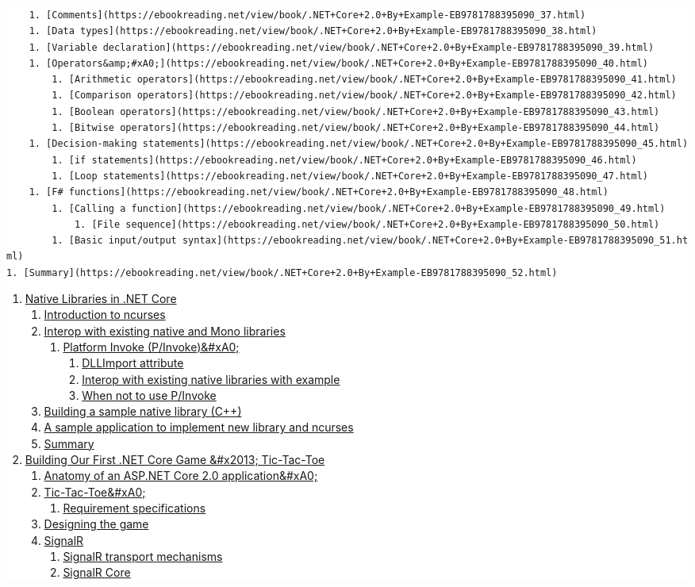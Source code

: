         1. [Comments](https://ebookreading.net/view/book/.NET+Core+2.0+By+Example-EB9781788395090_37.html)
        1. [Data types](https://ebookreading.net/view/book/.NET+Core+2.0+By+Example-EB9781788395090_38.html)
        1. [Variable declaration](https://ebookreading.net/view/book/.NET+Core+2.0+By+Example-EB9781788395090_39.html)
        1. [Operators&amp;#xA0;](https://ebookreading.net/view/book/.NET+Core+2.0+By+Example-EB9781788395090_40.html)
            1. [Arithmetic operators](https://ebookreading.net/view/book/.NET+Core+2.0+By+Example-EB9781788395090_41.html)
            1. [Comparison operators](https://ebookreading.net/view/book/.NET+Core+2.0+By+Example-EB9781788395090_42.html)
            1. [Boolean operators](https://ebookreading.net/view/book/.NET+Core+2.0+By+Example-EB9781788395090_43.html)
            1. [Bitwise operators](https://ebookreading.net/view/book/.NET+Core+2.0+By+Example-EB9781788395090_44.html)
        1. [Decision-making statements](https://ebookreading.net/view/book/.NET+Core+2.0+By+Example-EB9781788395090_45.html)
            1. [if statements](https://ebookreading.net/view/book/.NET+Core+2.0+By+Example-EB9781788395090_46.html)
            1. [Loop statements](https://ebookreading.net/view/book/.NET+Core+2.0+By+Example-EB9781788395090_47.html)
        1. [F# functions](https://ebookreading.net/view/book/.NET+Core+2.0+By+Example-EB9781788395090_48.html)
            1. [Calling a function](https://ebookreading.net/view/book/.NET+Core+2.0+By+Example-EB9781788395090_49.html)
                1. [File sequence](https://ebookreading.net/view/book/.NET+Core+2.0+By+Example-EB9781788395090_50.html)
            1. [Basic input/output syntax](https://ebookreading.net/view/book/.NET+Core+2.0+By+Example-EB9781788395090_51.html)
    1. [Summary](https://ebookreading.net/view/book/.NET+Core+2.0+By+Example-EB9781788395090_52.html)
1. [Native Libraries in .NET Core](https://ebookreading.net/view/book/.NET+Core+2.0+By+Example-EB9781788395090_53.html)
    1. [Introduction to ncurses](https://ebookreading.net/view/book/.NET+Core+2.0+By+Example-EB9781788395090_54.html)
    1. [Interop with existing native and Mono libraries](https://ebookreading.net/view/book/.NET+Core+2.0+By+Example-EB9781788395090_55.html)
        1. [Platform Invoke (P/Invoke)&amp;#xA0;](https://ebookreading.net/view/book/.NET+Core+2.0+By+Example-EB9781788395090_56.html)
            1. [DLLImport attribute](https://ebookreading.net/view/book/.NET+Core+2.0+By+Example-EB9781788395090_57.html)
            1. [Interop with existing native libraries with example](https://ebookreading.net/view/book/.NET+Core+2.0+By+Example-EB9781788395090_58.html)
            1. [When not to use P/Invoke](https://ebookreading.net/view/book/.NET+Core+2.0+By+Example-EB9781788395090_59.html)
    1. [Building a sample native library (C++)](https://ebookreading.net/view/book/.NET+Core+2.0+By+Example-EB9781788395090_60.html)
    1. [A sample application to implement new library and ncurses](https://ebookreading.net/view/book/.NET+Core+2.0+By+Example-EB9781788395090_61.html)
    1. [Summary](https://ebookreading.net/view/book/.NET+Core+2.0+By+Example-EB9781788395090_62.html)
1. [Building Our First .NET Core Game &amp;#x2013; Tic-Tac-Toe](https://ebookreading.net/view/book/.NET+Core+2.0+By+Example-EB9781788395090_63.html)
    1. [Anatomy of an ASP.NET Core 2.0 application&amp;#xA0;](https://ebookreading.net/view/book/.NET+Core+2.0+By+Example-EB9781788395090_64.html)
    1. [Tic-Tac-Toe&amp;#xA0;](https://ebookreading.net/view/book/.NET+Core+2.0+By+Example-EB9781788395090_65.html)
        1. [Requirement specifications](https://ebookreading.net/view/book/.NET+Core+2.0+By+Example-EB9781788395090_66.html)
    1. [Designing the game](https://ebookreading.net/view/book/.NET+Core+2.0+By+Example-EB9781788395090_67.html)
    1. [SignalR](https://ebookreading.net/view/book/.NET+Core+2.0+By+Example-EB9781788395090_68.html)
        1. [SignalR transport mechanisms](https://ebookreading.net/view/book/.NET+Core+2.0+By+Example-EB9781788395090_69.html)
        1. [SignalR Core](https://ebookreading.net/view/book/.NET+Core+2.0+By+Example-EB9781788395090_70.html)